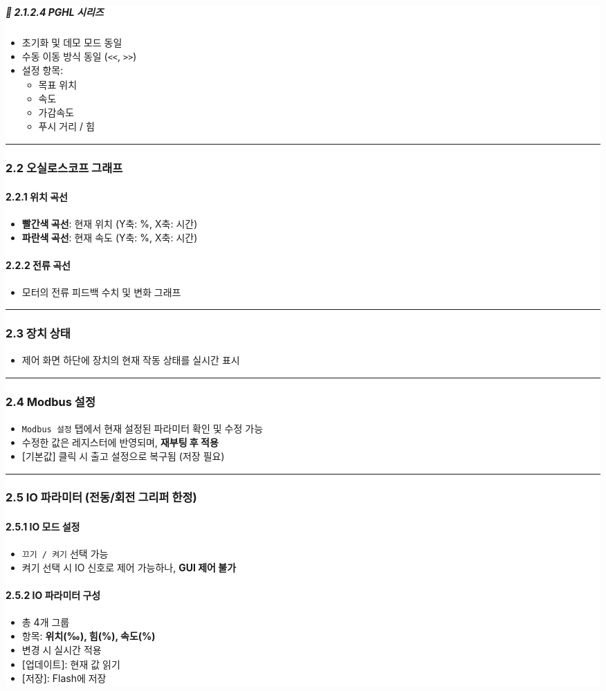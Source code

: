 
##### 🔧 2.1.2.4 PGHL 시리즈

- 초기화 및 데모 모드 동일
- 수동 이동 방식 동일 (`<<`, `>>`)
- 설정 항목:
  - 목표 위치
  - 속도
  - 가감속도
  - 푸시 거리 / 힘

---

### 2.2 오실로스코프 그래프

#### 2.2.1 위치 곡선

- **빨간색 곡선**: 현재 위치 (Y축: %, X축: 시간)
- **파란색 곡선**: 현재 속도 (Y축: %, X축: 시간)

#### 2.2.2 전류 곡선

- 모터의 전류 피드백 수치 및 변화 그래프

---

### 2.3 장치 상태

- 제어 화면 하단에 장치의 현재 작동 상태를 실시간 표시

---

### 2.4 Modbus 설정

- `Modbus 설정` 탭에서 현재 설정된 파라미터 확인 및 수정 가능
- 수정한 값은 레지스터에 반영되며, **재부팅 후 적용**
- [기본값] 클릭 시 출고 설정으로 복구됨 (저장 필요)

---

### 2.5 IO 파라미터 (전동/회전 그리퍼 한정)

#### 2.5.1 IO 모드 설정

- `끄기 / 켜기` 선택 가능
- 켜기 선택 시 IO 신호로 제어 가능하나, **GUI 제어 불가**

#### 2.5.2 IO 파라미터 구성

- 총 4개 그룹
- 항목: **위치(‰), 힘(%), 속도(%)**
- 변경 시 실시간 적용
- [업데이트]: 현재 값 읽기
- [저장]: Flash에 저장
